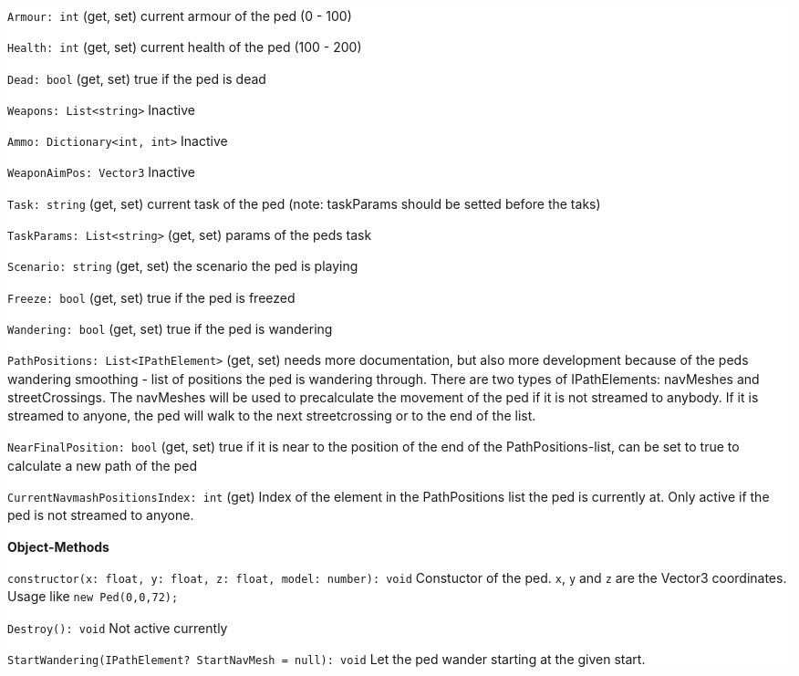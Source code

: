`Armour: int`
(get, set) current armour of the ped (0 - 100)

`Health: int`
(get, set) current health of the ped (100 - 200)

`Dead: bool`
(get, set) true if the ped is dead

`Weapons: List<string>`
Inactive

`Ammo: Dictionary<int, int>`
Inactive

`WeaponAimPos: Vector3`
Inactive

`Task: string`
(get, set) current task of the ped (note: taskParams should be setted before the taks)

`TaskParams: List<string>`
(get, set) params of the peds task

`Scenario: string`
(get, set) the scenario the ped is playing

`Freeze: bool`
(get, set) true if the ped is freezed

`Wandering: bool`
(get, set) true if the ped is wandering

`PathPositions: List<IPathElement>`
(get, set) needs more documentation, but also more development because of the peds wandering smoothing - list of positions the ped is wandering through. There are two types of IPathElements: navMeshes and streetCrossings. The navMeshes will be used to precalculate the movement of the ped if it is not streamed to anybody. If it is streamed to anyone, the ped will walk to the next streetcrossing or to the end of the list.

`NearFinalPosition: bool`
(get, set) true if it is near to the position of the end of the PathPositions-list, can be set to true to calculate a new path of the ped

`CurrentNavmashPositionsIndex: int`
(get) Index of the element in the PathPositions list the ped is currently at. Only active if the ped is not streamed to anyone.

**Object-Methods**

`constructor(x: float, y: float, z: float, model: number): void`
Constuctor of the ped. `x`, `y` and `z` are the Vector3 coordinates. Usage like `new Ped(0,0,72);`

`Destroy(): void`
Not active currently

`StartWandering(IPathElement? StartNavMesh = null): void`
Let the ped wander starting at the given start.
